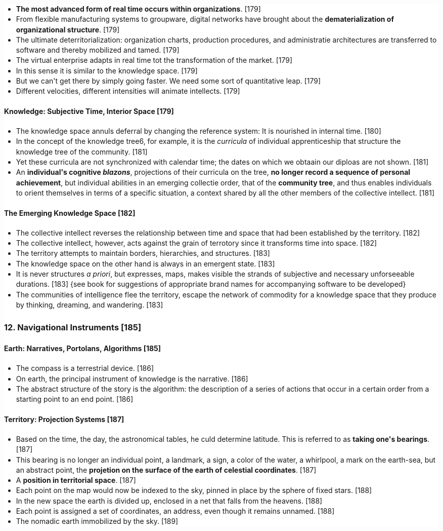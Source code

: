 - <span style="font-weight:bold;">The most advanced form of real time occurs within organizations</span>.  [179]
- From flexible manufacturing systems to groupware, digital networks have brought about the <span style="font-weight:bold;">dematerialization of organizational structure</span>. [179]
- The ultimate deterritorialization: organization charts, production procedures, and administratie architectures are transferred to software and thereby mobilized and tamed. [179]
- The virtual enterprise adapts in real time tot the transformation of the market. [179]
- In this sense it is similar to the knowledge space. [179]
- But we can't get there by simply going faster. We need some sort of quantitative leap. [179]
- Different velocities, different intensities will animate intellects. [179]

#### Knowledge: Subjective Time, Interior Space [179]
- The knowledge space annuls deferral by changing the reference system: It is nourished in internal time. [180]
- In the concept of the knowledge tree<span style="font-style:super;">6</span>, for example, it is the <span style="font-style:italic;">curricula</span> of individual apprenticeship that structure the knowledge tree of the community. [181]
- Yet these curricula are not synchronized with calendar time; the dates on which we obtaain our diploas are not shown. [181]
- An <span style="font-weight:bold;">individual's cognitive </span><span style="font-style:italic;font-weight:bold;">blazons</span>, projections of their curricula on the tree, <span style="font-weight:bold;">no longer record a sequence of personal achievement</span>, but individual abilities in an emerging collectie order, that of the <span style="font-weight:bold;">community tree</span>, and thus enables individuals to orient themselves in terms of a specific situation, a context shared by all the other members of the collective intellect. [181]

#### The Emerging Knowledge Space [182]
- The collective intellect reverses the relationship between time and space that had been established by the territory. [182]
- The collective intellect, however, acts against the grain of terrotory since it transforms time into space. [182]
- The territory attempts to maintain borders, hierarchies, and structures. [183]
- The knowledge space on the other hand is always in an emergent state. [183]
- It is never structures <span style="font-style:italic;">a priori</span>, but expresses, maps, makes visible the strands of subjective and necessary unforseeable durations. [183] {see book for suggestions of appropriate brand names for accompanying software to be developed}
- The communities of intelligence flee the territory, escape the network of commodity for a knowledge space that they produce by thinking, dreaming, and wandering. [183]

### 12. Navigational Instruments  [185]

#### Earth: Narratives, Portolans, Algorithms [185]
- The compass is a terrestrial device. [186]
- On earth, the principal instrument of knowledge is the narrative. [186]
- The abstract structure of the story is the algorithm: the description of a series of actions that occur in a certain order from a starting point to an end point. [186]

#### Territory: Projection Systems [187]
- Based on the time, the day, the astronomical tables, he culd determine latitude. This is referred to as <span style="font-weight:bold;">taking one's bearings</span>. [187]
- This bearing is no longer an individual point, a landmark, a sign, a color of the water, a whirlpool, a mark on the earth-sea, but an abstract point, the <span style="font-weight:bold;">projetion on the surface of the earth of celestial coordinates</span>.  [187]
- A <span style="font-weight:bold;">position in territorial space</span>. [187]
- Each point on the map would now be indexed to the sky, pinned in place by the sphere of fixed stars. [188]
- In the new space the earth is divided up, enclosed in a net that falls from the heavens. [188]
- Each point is assigned a set of coordinates, an address, even though it remains unnamed. [188]
- The nomadic earth immobilized by the sky. [189]
